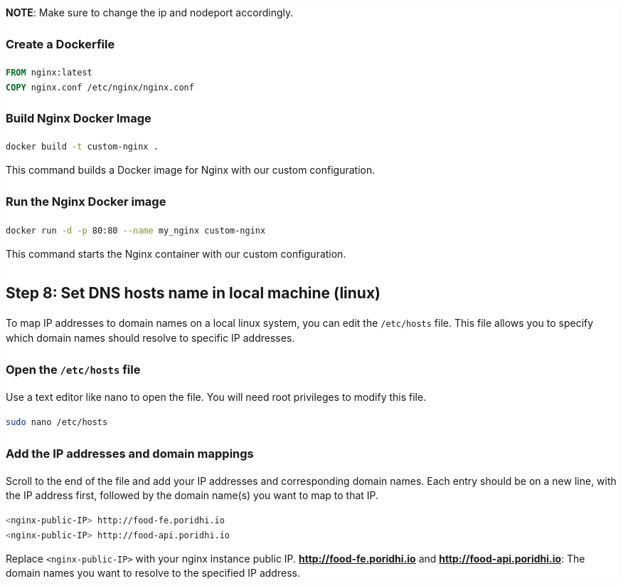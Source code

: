 **NOTE**: Make sure to change the ip and nodeport accordingly.

### Create a Dockerfile

```Dockerfile
FROM nginx:latest
COPY nginx.conf /etc/nginx/nginx.conf
```

### Build Nginx Docker Image

```bash
docker build -t custom-nginx .
```
This command builds a Docker image for Nginx with our custom configuration.

### Run the Nginx Docker image

```bash
docker run -d -p 80:80 --name my_nginx custom-nginx
```

This command starts the Nginx container with our custom configuration.


## Step 8: Set DNS hosts name in local machine (linux)


To map IP addresses to domain names on a local linux system, you can edit the `/etc/hosts` file. This file allows you to specify which domain names should resolve to specific IP addresses.


### Open the `/etc/hosts` file

Use a text editor like nano to open the file. You will need root privileges to modify this file.

```bash
sudo nano /etc/hosts
```

### Add the IP addresses and domain mappings

Scroll to the end of the file and add your IP addresses and corresponding domain names. Each entry should be on a new line, with the IP address first, followed by the domain name(s) you want to map to that IP.

```bash
<nginx-public-IP> http://food-fe.poridhi.io
<nginx-public-IP> http://food-api.poridhi.io
```


Replace `<nginx-public-IP>` with your nginx instance public IP. **http://food-fe.poridhi.io** and **http://food-api.poridhi.io**: The domain names you want to resolve to the specified IP address.
